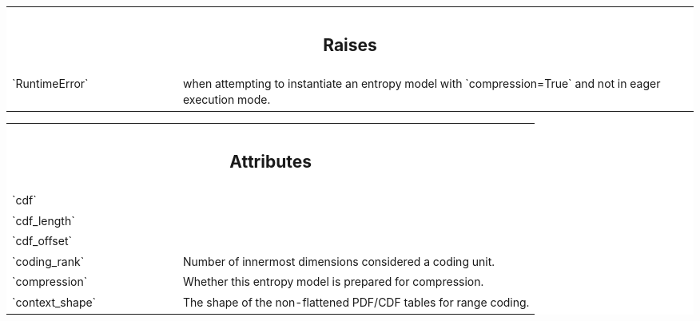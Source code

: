 


 <table class="responsive fixed orange">
<colgroup><col width="214px"><col></colgroup>
<tr><th colspan="2"><h2 class="add-link">Raises</h2></th></tr>

<tr>
<td>
`RuntimeError`
</td>
<td>
when attempting to instantiate an entropy model with
`compression=True` and not in eager execution mode.
</td>
</tr>
</table>






 <table class="responsive fixed orange">
<colgroup><col width="214px"><col></colgroup>
<tr><th colspan="2"><h2 class="add-link">Attributes</h2></th></tr>

<tr>
<td>
`cdf`
</td>
<td>

</td>
</tr><tr>
<td>
`cdf_length`
</td>
<td>

</td>
</tr><tr>
<td>
`cdf_offset`
</td>
<td>

</td>
</tr><tr>
<td>
`coding_rank`
</td>
<td>
Number of innermost dimensions considered a coding unit.
</td>
</tr><tr>
<td>
`compression`
</td>
<td>
Whether this entropy model is prepared for compression.
</td>
</tr><tr>
<td>
`context_shape`
</td>
<td>
The shape of the non-flattened PDF/CDF tables for range coding.
